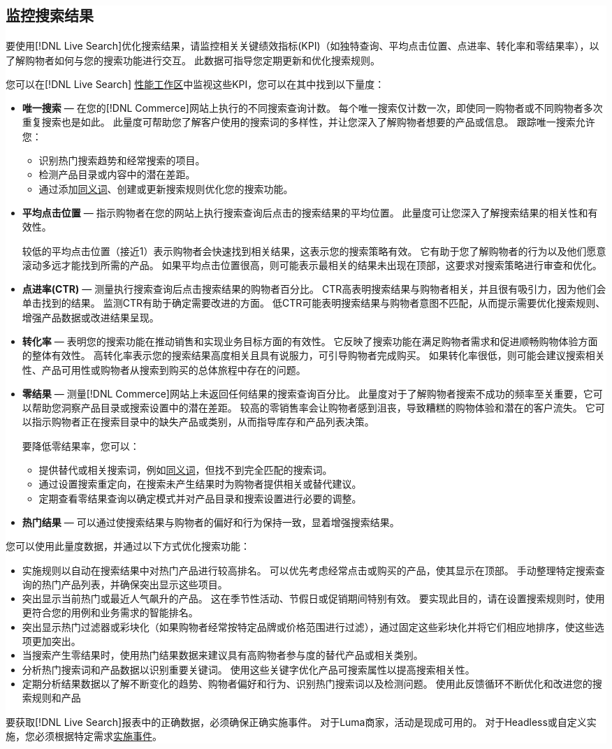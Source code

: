 ## 监控搜索结果

要使用[!DNL Live Search]优化搜索结果，请监控相关关键绩效指标(KPI)（如独特查询、平均点击位置、点进率、转化率和零结果率），以了解购物者如何与您的搜索功能进行交互。 此数据可指导您定期更新和优化搜索规则。

您可以在[!DNL Live Search] [性能工作区](performance.md)中监视这些KPI，您可以在其中找到以下量度： 

- **唯一搜索** — 在您的[!DNL Commerce]网站上执行的不同搜索查询计数。 每个唯一搜索仅计数一次，即使同一购物者或不同购物者多次重复搜索也是如此。 此量度可帮助您了解客户使用的搜索词的多样性，并让您深入了解购物者想要的产品或信息。 跟踪唯一搜索允许您：

   - 识别热门搜索趋势和经常搜索的项目。
   - 检测产品目录或内容中的潜在差距。
   - 通过添加[同义词](synonyms.md)、创建或更新搜索规则优化您的搜索功能。

- **平均点击位置** — 指示购物者在您的网站上执行搜索查询后点击的搜索结果的平均位置。 此量度可让您深入了解搜索结果的相关性和有效性。

  较低的平均点击位置（接近1）表示购物者会快速找到相关结果，这表示您的搜索策略有效。 它有助于您了解购物者的行为以及他们愿意滚动多远才能找到所需的产品。 如果平均点击位置很高，则可能表示最相关的结果未出现在顶部，这要求对搜索策略进行审查和优化。

- **点进率(CTR)** — 测量执行搜索查询后点击搜索结果的购物者百分比。 CTR高表明搜索结果与购物者相关，并且很有吸引力，因为他们会单击找到的结果。 监测CTR有助于确定需要改进的方面。 低CTR可能表明搜索结果与购物者意图不匹配，从而提示需要优化搜索规则、增强产品数据或改进结果呈现。

- **转化率** — 表明您的搜索功能在推动销售和实现业务目标方面的有效性。 它反映了搜索功能在满足购物者需求和促进顺畅购物体验方面的整体有效性。 高转化率表示您的搜索结果高度相关且具有说服力，可引导购物者完成购买。 如果转化率很低，则可能会建议搜索相关性、产品可用性或购物者从搜索到购买的总体旅程中存在的问题。

- **零结果** — 测量[!DNL Commerce]网站上未返回任何结果的搜索查询百分比。 此量度对于了解购物者搜索不成功的频率至关重要，它可以帮助您洞察产品目录或搜索设置中的潜在差距。 较高的零销售率会让购物者感到沮丧，导致糟糕的购物体验和潜在的客户流失。 它可以指示购物者正在搜索目录中的缺失产品或类别，从而指导库存和产品列表决策。

  要降低零结果率，您可以：

   - 提供替代或相关搜索词，例如[同义词](synonyms.md)，但找不到完全匹配的搜索词。
   - 通过设置搜索重定向，在搜索未产生结果时为购物者提供相关或替代建议。
   - 定期查看零结果查询以确定模式并对产品目录和搜索设置进行必要的调整。

- **热门结果** — 可以通过使搜索结果与购物者的偏好和行为保持一致，显着增强搜索结果。

您可以使用此量度数据，并通过以下方式优化搜索功能：

- 实施规则以自动在搜索结果中对热门产品进行较高排名。 可以优先考虑经常点击或购买的产品，使其显示在顶部。 手动整理特定搜索查询的热门产品列表，并确保突出显示这些项目。
- 突出显示当前热门或最近人气飙升的产品。 这在季节性活动、节假日或促销期间特别有效。 要实现此目的，请在设置搜索规则时，使用更符合您的用例和业务需求的智能排名。
- 突出显示热门过滤器或彩块化（如果购物者经常按特定品牌或价格范围进行过滤），通过固定这些彩块化并将它们相应地排序，使这些选项更加突出。
- 当搜索产生零结果时，使用热门结果数据来建议具有高购物者参与度的替代产品或相关类别。
- 分析热门搜索词和产品数据以识别重要关键词。 使用这些关键字优化产品可搜索属性以提高搜索相关性。
- 定期分析结果数据以了解不断变化的趋势、购物者偏好和行为、识别热门搜索词以及检测问题。 使用此反馈循环不断优化和改进您的搜索规则和产品

要获取[!DNL Live Search]报表中的正确数据，必须确保正确实施事件。 对于Luma商家，活动是现成可用的。 对于Headless或自定义实施，您必须根据特定需求[实施事件](events.md)。
